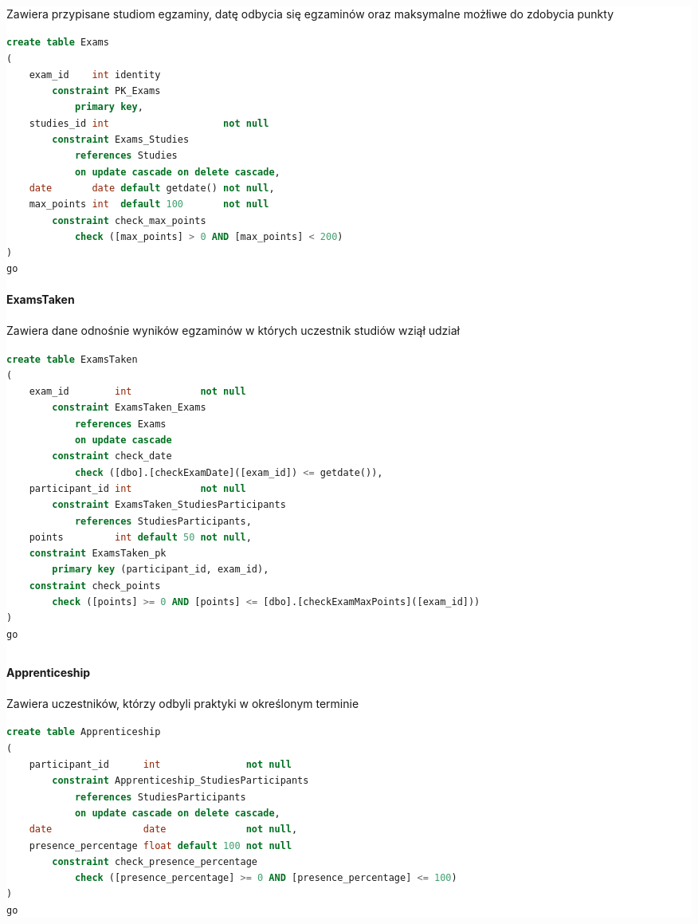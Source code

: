 Zawiera przypisane studiom egzaminy, datę odbycia się egzaminów  oraz maksymalne możłiwe do zdobycia punkty

```sql
create table Exams
(
    exam_id    int identity
        constraint PK_Exams
            primary key,
    studies_id int                    not null
        constraint Exams_Studies
            references Studies
            on update cascade on delete cascade,
    date       date default getdate() not null,
    max_points int  default 100       not null
        constraint check_max_points
            check ([max_points] > 0 AND [max_points] < 200)
)
go

```

#### ExamsTaken
Zawiera dane odnośnie wyników egzaminów w których uczestnik studiów wziął udział
```sql
create table ExamsTaken
(
    exam_id        int            not null
        constraint ExamsTaken_Exams
            references Exams
            on update cascade
        constraint check_date
            check ([dbo].[checkExamDate]([exam_id]) <= getdate()),
    participant_id int            not null
        constraint ExamsTaken_StudiesParticipants
            references StudiesParticipants,
    points         int default 50 not null,
    constraint ExamsTaken_pk
        primary key (participant_id, exam_id),
    constraint check_points
        check ([points] >= 0 AND [points] <= [dbo].[checkExamMaxPoints]([exam_id]))
)
go

```

##

#### Apprenticeship

Zawiera uczestników, którzy odbyli praktyki w określonym terminie

```sql
create table Apprenticeship
(
    participant_id      int               not null
        constraint Apprenticeship_StudiesParticipants
            references StudiesParticipants
            on update cascade on delete cascade,
    date                date              not null,
    presence_percentage float default 100 not null
        constraint check_presence_percentage
            check ([presence_percentage] >= 0 AND [presence_percentage] <= 100)
)
go
```
